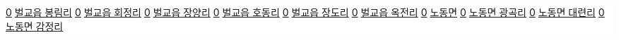 
  <tr>
    <td><a href="4678025337.html">0</a></td>
    <td><a href="4678025337.html">벌교읍 봉림리</a></td>
  </tr>
    

  <tr>
    <td><a href="4678025338.html">0</a></td>
    <td><a href="4678025338.html">벌교읍 회정리</a></td>
  </tr>
    

  <tr>
    <td><a href="4678025339.html">0</a></td>
    <td><a href="4678025339.html">벌교읍 장양리</a></td>
  </tr>
    

  <tr>
    <td><a href="4678025340.html">0</a></td>
    <td><a href="4678025340.html">벌교읍 호동리</a></td>
  </tr>
    

  <tr>
    <td><a href="4678025341.html">0</a></td>
    <td><a href="4678025341.html">벌교읍 장도리</a></td>
  </tr>
    

  <tr>
    <td><a href="4678025342.html">0</a></td>
    <td><a href="4678025342.html">벌교읍 옥전리</a></td>
  </tr>
    

  <tr>
    <td><a href="4678031000.html">0</a></td>
    <td><a href="4678031000.html">노동면</a></td>
  </tr>
    

  <tr>
    <td><a href="4678031021.html">0</a></td>
    <td><a href="4678031021.html">노동면 광곡리</a></td>
  </tr>
    

  <tr>
    <td><a href="4678031022.html">0</a></td>
    <td><a href="4678031022.html">노동면 대련리</a></td>
  </tr>
    

  <tr>
    <td><a href="4678031023.html">0</a></td>
    <td><a href="4678031023.html">노동면 감정리</a></td>
  </tr>
    